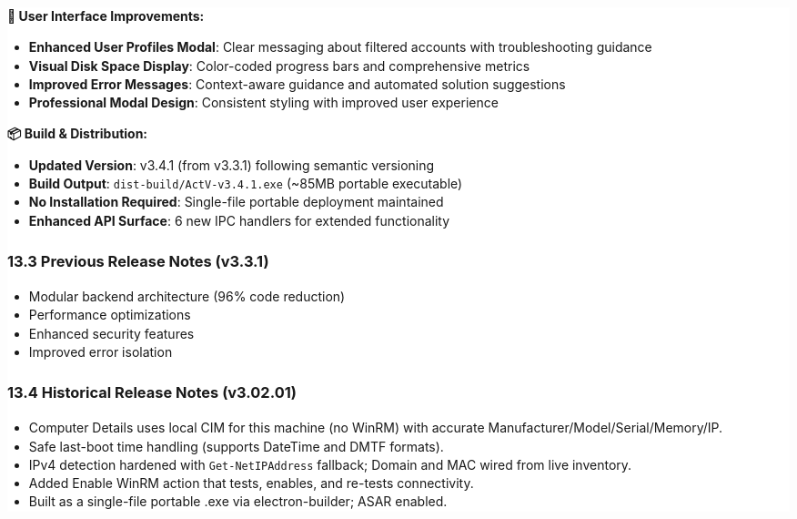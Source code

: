 **🎨 User Interface Improvements:**
- **Enhanced User Profiles Modal**: Clear messaging about filtered accounts with troubleshooting guidance
- **Visual Disk Space Display**: Color-coded progress bars and comprehensive metrics
- **Improved Error Messages**: Context-aware guidance and automated solution suggestions
- **Professional Modal Design**: Consistent styling with improved user experience

**📦 Build & Distribution:**
- **Updated Version**: v3.4.1 (from v3.3.1) following semantic versioning
- **Build Output**: `dist-build/ActV-v3.4.1.exe` (~85MB portable executable)
- **No Installation Required**: Single-file portable deployment maintained
- **Enhanced API Surface**: 6 new IPC handlers for extended functionality

### 13.3 Previous Release Notes (v3.3.1)
- Modular backend architecture (96% code reduction)
- Performance optimizations
- Enhanced security features
- Improved error isolation

### 13.4 Historical Release Notes (v3.02.01)
- Computer Details uses local CIM for this machine (no WinRM) with accurate Manufacturer/Model/Serial/Memory/IP.
- Safe last-boot time handling (supports DateTime and DMTF formats).
- IPv4 detection hardened with `Get-NetIPAddress` fallback; Domain and MAC wired from live inventory.
- Added Enable WinRM action that tests, enables, and re-tests connectivity.
- Built as a single-file portable .exe via electron-builder; ASAR enabled.
